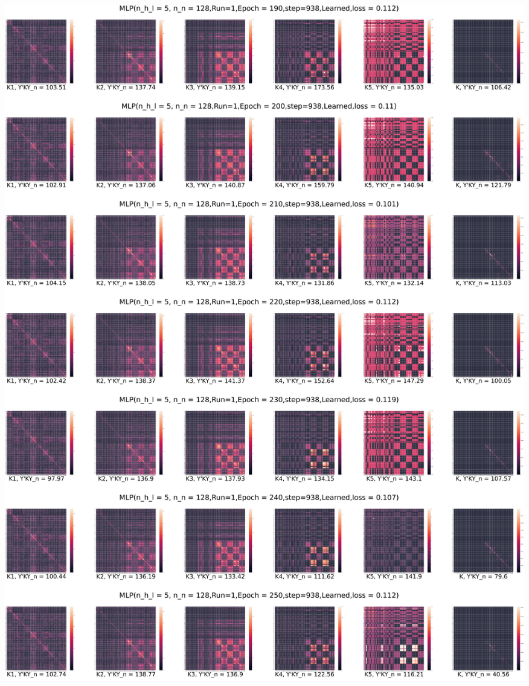 <p align="center"> <img src= 'all_figs/MLP(n_h_l = 5, n_n = 128,Run=1,Epoch = 190,step=938,Learned,loss = 0.112).png' /> </p>
<p align="center"> <img src= 'all_figs/MLP(n_h_l = 5, n_n = 128,Run=1,Epoch = 200,step=938,Learned,loss = 0.11).png' /> </p>
<p align="center"> <img src= 'all_figs/MLP(n_h_l = 5, n_n = 128,Run=1,Epoch = 210,step=938,Learned,loss = 0.101).png' /> </p>
<p align="center"> <img src= 'all_figs/MLP(n_h_l = 5, n_n = 128,Run=1,Epoch = 220,step=938,Learned,loss = 0.112).png' /> </p>
<p align="center"> <img src= 'all_figs/MLP(n_h_l = 5, n_n = 128,Run=1,Epoch = 230,step=938,Learned,loss = 0.119).png' /> </p>
<p align="center"> <img src= 'all_figs/MLP(n_h_l = 5, n_n = 128,Run=1,Epoch = 240,step=938,Learned,loss = 0.107).png' /> </p>
<p align="center"> <img src= 'all_figs/MLP(n_h_l = 5, n_n = 128,Run=1,Epoch = 250,step=938,Learned,loss = 0.112).png' /> </p>
